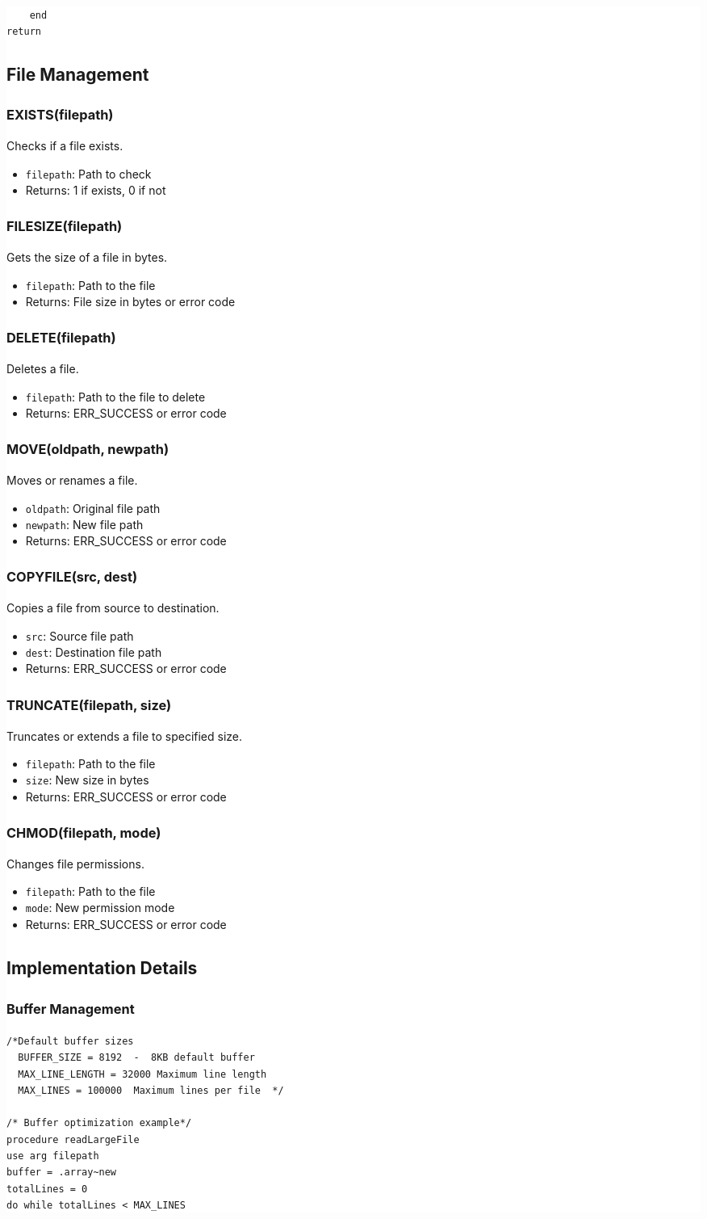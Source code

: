 ```rexx
    end
return
```

## File Management

### EXISTS(filepath)
Checks if a file exists.
- `filepath`: Path to check
- Returns: 1 if exists, 0 if not

### FILESIZE(filepath)
Gets the size of a file in bytes.
- `filepath`: Path to the file
- Returns: File size in bytes or error code

### DELETE(filepath)
Deletes a file.
- `filepath`: Path to the file to delete
- Returns: ERR_SUCCESS or error code

### MOVE(oldpath, newpath)
Moves or renames a file.
- `oldpath`: Original file path
- `newpath`: New file path
- Returns: ERR_SUCCESS or error code

### COPYFILE(src, dest)
Copies a file from source to destination.
- `src`: Source file path
- `dest`: Destination file path
- Returns: ERR_SUCCESS or error code

### TRUNCATE(filepath, size)
Truncates or extends a file to specified size.
- `filepath`: Path to the file
- `size`: New size in bytes
- Returns: ERR_SUCCESS or error code

### CHMOD(filepath, mode)
Changes file permissions.
- `filepath`: Path to the file
- `mode`: New permission mode
- Returns: ERR_SUCCESS or error code

## Implementation Details

### Buffer Management
```
/*Default buffer sizes  
  BUFFER_SIZE = 8192  -  8KB default buffer  
  MAX_LINE_LENGTH = 32000 Maximum line length  
  MAX_LINES = 100000  Maximum lines per file  */

/* Buffer optimization example*/
procedure readLargeFile
use arg filepath
buffer = .array~new
totalLines = 0
do while totalLines < MAX_LINES
```
